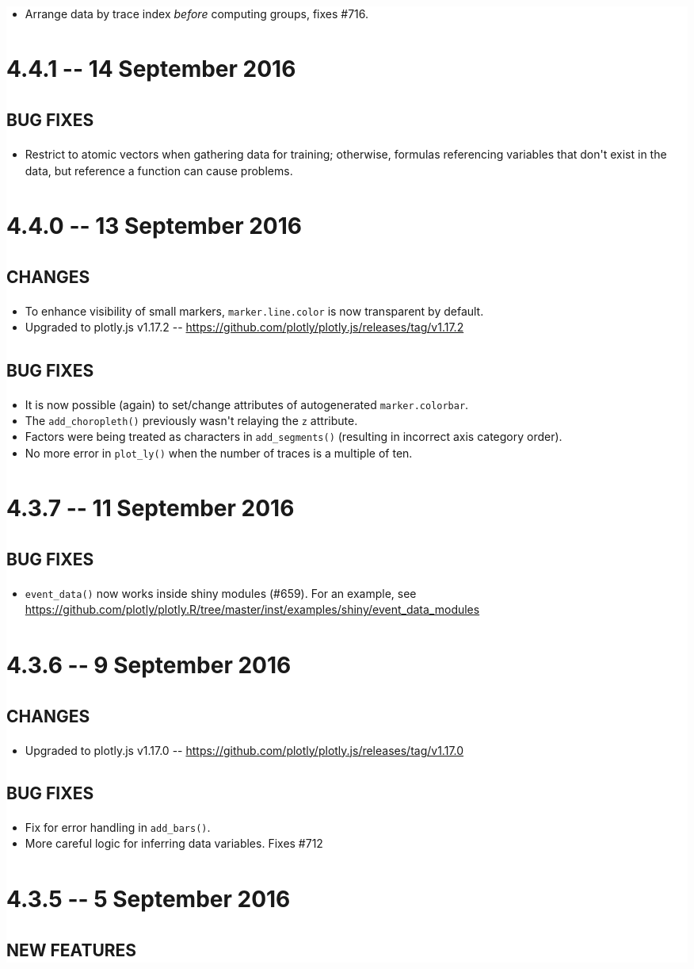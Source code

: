 * Arrange data by trace index _before_ computing groups, fixes #716.

# 4.4.1 -- 14 September 2016

## BUG FIXES

* Restrict to atomic vectors when gathering data for training; otherwise, formulas referencing variables that don't exist in the data, but reference a function can cause problems.

# 4.4.0 -- 13 September 2016

## CHANGES 

* To enhance visibility of small markers, `marker.line.color` is now transparent by default.
* Upgraded to plotly.js v1.17.2 -- https://github.com/plotly/plotly.js/releases/tag/v1.17.2

## BUG FIXES

* It is now possible (again) to set/change attributes of autogenerated `marker.colorbar`.
* The `add_choropleth()` previously wasn't relaying the `z` attribute.
* Factors were being treated as characters in `add_segments()` (resulting in incorrect axis category order).
* No more error in `plot_ly()` when the number of traces is a multiple of ten.

# 4.3.7 -- 11 September 2016

## BUG FIXES

* `event_data()` now works inside shiny modules (#659). For an example, see <https://github.com/plotly/plotly.R/tree/master/inst/examples/shiny/event_data_modules>

# 4.3.6 -- 9 September 2016

## CHANGES

* Upgraded to plotly.js v1.17.0 -- https://github.com/plotly/plotly.js/releases/tag/v1.17.0

## BUG FIXES

* Fix for error handling in `add_bars()`.
* More careful logic for inferring data variables. Fixes #712

# 4.3.5 -- 5 September 2016

## NEW FEATURES
